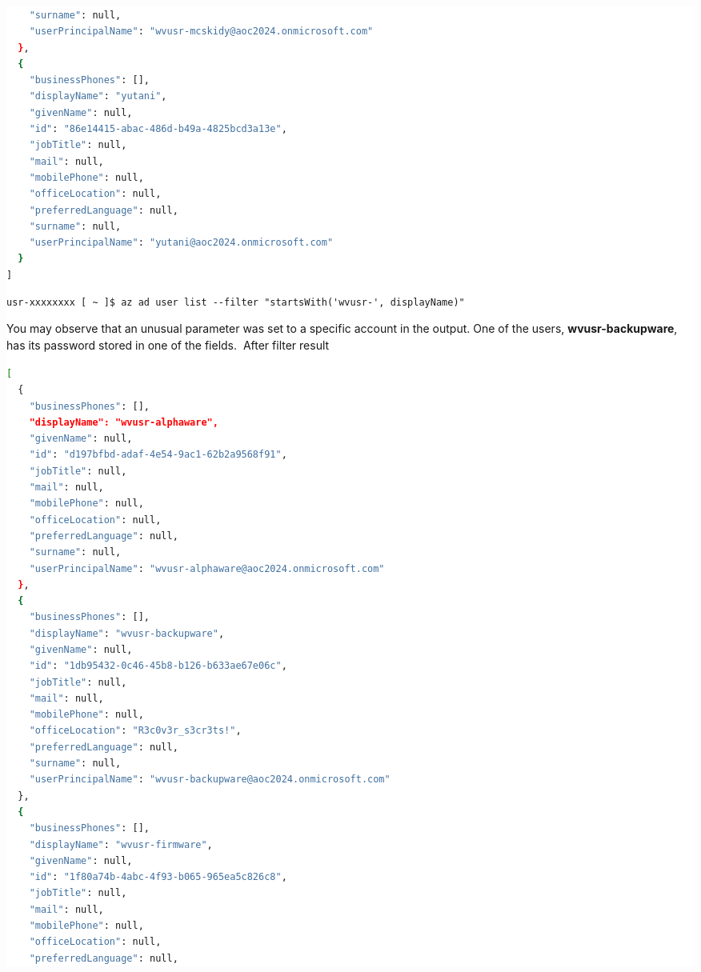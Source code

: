``` bash
    "surname": null,
    "userPrincipalName": "wvusr-mcskidy@aoc2024.onmicrosoft.com"
  },
  {
    "businessPhones": [],
    "displayName": "yutani",
    "givenName": null,
    "id": "86e14415-abac-486d-b49a-4825bcd3a13e",
    "jobTitle": null,
    "mail": null,
    "mobilePhone": null,
    "officeLocation": null,
    "preferredLanguage": null,
    "surname": null,
    "userPrincipalName": "yutani@aoc2024.onmicrosoft.com"
  }
]
```

```shell-session
usr-xxxxxxxx [ ~ ]$ az ad user list --filter "startsWith('wvusr-', displayName)"
```

  
You may observe that an unusual parameter was set to a specific account in the output. One of the users, **wvusr-backupware**, has its password stored in one of the fields. 
After filter result
``` bash
[
  {
    "businessPhones": [],
    "displayName": "wvusr-alphaware",
    "givenName": null,
    "id": "d197bfbd-adaf-4e54-9ac1-62b2a9568f91",
    "jobTitle": null,
    "mail": null,
    "mobilePhone": null,
    "officeLocation": null,
    "preferredLanguage": null,
    "surname": null,
    "userPrincipalName": "wvusr-alphaware@aoc2024.onmicrosoft.com"
  },
  {
    "businessPhones": [],
    "displayName": "wvusr-backupware",
    "givenName": null,
    "id": "1db95432-0c46-45b8-b126-b633ae67e06c",
    "jobTitle": null,
    "mail": null,
    "mobilePhone": null,
    "officeLocation": "R3c0v3r_s3cr3ts!",
    "preferredLanguage": null,
    "surname": null,
    "userPrincipalName": "wvusr-backupware@aoc2024.onmicrosoft.com"
  },
  {
    "businessPhones": [],
    "displayName": "wvusr-firmware",
    "givenName": null,
    "id": "1f80a74b-4abc-4f93-b065-965ea5c826c8",
    "jobTitle": null,
    "mail": null,
    "mobilePhone": null,
    "officeLocation": null,
    "preferredLanguage": null,
```